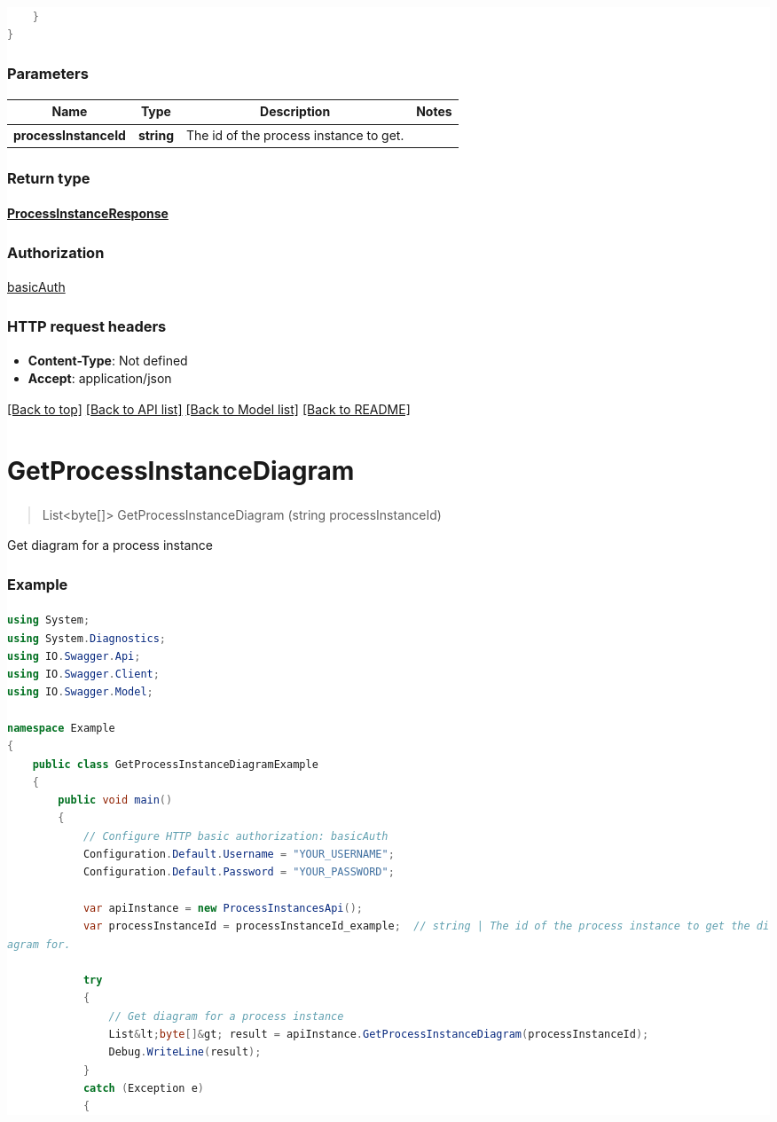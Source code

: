 ```csharp
    }
}
```

### Parameters

Name | Type | Description  | Notes
------------- | ------------- | ------------- | -------------
 **processInstanceId** | **string**| The id of the process instance to get. | 

### Return type

[**ProcessInstanceResponse**](ProcessInstanceResponse.md)

### Authorization

[basicAuth](../README.md#basicAuth)

### HTTP request headers

 - **Content-Type**: Not defined
 - **Accept**: application/json

[[Back to top]](#) [[Back to API list]](../README.md#documentation-for-api-endpoints) [[Back to Model list]](../README.md#documentation-for-models) [[Back to README]](../README.md)

<a name="getprocessinstancediagram"></a>
# **GetProcessInstanceDiagram**
> List<byte[]> GetProcessInstanceDiagram (string processInstanceId)

Get diagram for a process instance

### Example
```csharp
using System;
using System.Diagnostics;
using IO.Swagger.Api;
using IO.Swagger.Client;
using IO.Swagger.Model;

namespace Example
{
    public class GetProcessInstanceDiagramExample
    {
        public void main()
        {
            // Configure HTTP basic authorization: basicAuth
            Configuration.Default.Username = "YOUR_USERNAME";
            Configuration.Default.Password = "YOUR_PASSWORD";

            var apiInstance = new ProcessInstancesApi();
            var processInstanceId = processInstanceId_example;  // string | The id of the process instance to get the diagram for.

            try
            {
                // Get diagram for a process instance
                List&lt;byte[]&gt; result = apiInstance.GetProcessInstanceDiagram(processInstanceId);
                Debug.WriteLine(result);
            }
            catch (Exception e)
            {
```